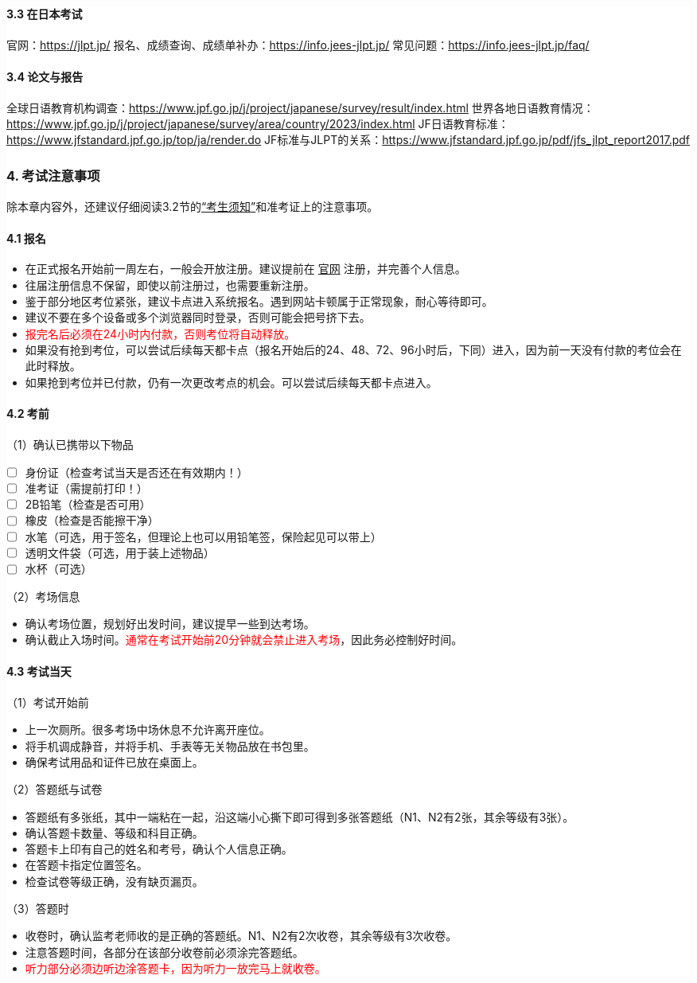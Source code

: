 #### 3.3 在日本考试
官网：https://jlpt.jp/
报名、成绩查询、成绩单补办：https://info.jees-jlpt.jp/
常见问题：https://info.jees-jlpt.jp/faq/

#### 3.4 论文与报告
全球日语教育机构调查：https://www.jpf.go.jp/j/project/japanese/survey/result/index.html
世界各地日语教育情况：https://www.jpf.go.jp/j/project/japanese/survey/area/country/2023/index.html
JF日语教育标准：https://www.jfstandard.jpf.go.jp/top/ja/render.do
JF标准与JLPT的关系：https://www.jfstandard.jpf.go.jp/pdf/jfs_jlpt_report2017.pdf

### 4. 考试注意事项

除本章内容外，还建议仔细阅读3.2节的[“考生须知”](https://jlpt.neea.edu.cn/ksxz.html)和准考证上的注意事项。

#### 4.1 报名
* 在正式报名开始前一周左右，一般会开放注册。建议提前在 [官网](https://jlpt.neea.edu.cn/index.do) 注册，并完善个人信息。
* 往届注册信息不保留，即使以前注册过，也需要重新注册。
* 鉴于部分地区考位紧张，建议卡点进入系统报名。遇到网站卡顿属于正常现象，耐心等待即可。
* 建议不要在多个设备或多个浏览器同时登录，否则可能会把号挤下去。
* <font color=red>报完名后必须在24小时内付款，否则考位将自动释放。</font>
* 如果没有抢到考位，可以尝试后续每天都卡点（报名开始后的24、48、72、96小时后，下同）进入，因为前一天没有付款的考位会在此时释放。
* 如果抢到考位并已付款，仍有一次更改考点的机会。可以尝试后续每天都卡点进入。

#### 4.2 考前
（1）确认已携带以下物品
- [ ] 身份证（检查考试当天是否还在有效期内！）
- [ ] 准考证（需提前打印！）
- [ ] 2B铅笔（检查是否可用）
- [ ] 橡皮（检查是否能擦干净）
- [ ] 水笔（可选，用于签名，但理论上也可以用铅笔签，保险起见可以带上）
- [ ] 透明文件袋（可选，用于装上述物品）
- [ ] 水杯（可选）

（2）考场信息
* 确认考场位置，规划好出发时间，建议提早一些到达考场。
* 确认截止入场时间。<font color=#ff0000>通常在考试开始前20分钟就会禁止进入考场</font>，因此务必控制好时间。

#### 4.3 考试当天
（1）考试开始前
* 上一次厕所。很多考场中场休息不允许离开座位。
* 将手机调成静音，并将手机、手表等无关物品放在书包里。
* 确保考试用品和证件已放在桌面上。

（2）答题纸与试卷
* 答题纸有多张纸，其中一端粘在一起，沿这端小心撕下即可得到多张答题纸（N1、N2有2张，其余等级有3张）。
* 确认答题卡数量、等级和科目正确。
* 答题卡上印有自己的姓名和考号，确认个人信息正确。
* 在答题卡指定位置签名。
* 检查试卷等级正确，没有缺页漏页。

（3）答题时
* 收卷时，确认监考老师收的是正确的答题纸。N1、N2有2次收卷，其余等级有3次收卷。
* 注意答题时间，各部分在该部分收卷前必须涂完答题纸。
* <font color=#ff0000>听力部分必须边听边涂答题卡，因为听力一放完马上就收卷。</font>
